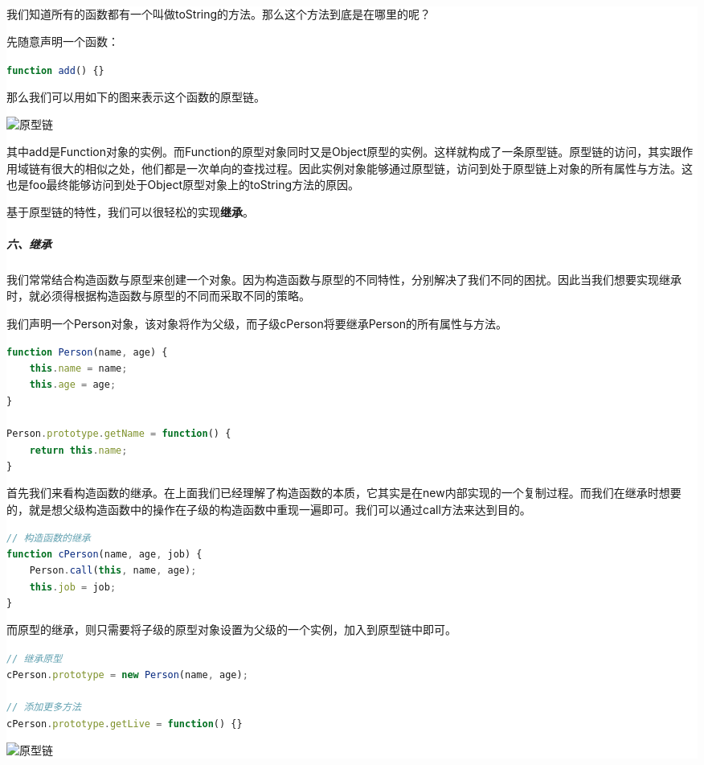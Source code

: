 我们知道所有的函数都有一个叫做toString的方法。那么这个方法到底是在哪里的呢？

先随意声明一个函数：
```javascript
function add() {}
```
那么我们可以用如下的图来表示这个函数的原型链。



![原型链](http://upload-images.jianshu.io/upload_images/599584-f4ca22c5db668eaf.png?imageMogr2/auto-orient/strip%7CimageView2/2/w/1240)


其中add是Function对象的实例。而Function的原型对象同时又是Object原型的实例。这样就构成了一条原型链。原型链的访问，其实跟作用域链有很大的相似之处，他们都是一次单向的查找过程。因此实例对象能够通过原型链，访问到处于原型链上对象的所有属性与方法。这也是foo最终能够访问到处于Object原型对象上的toString方法的原因。

基于原型链的特性，我们可以很轻松的实现**继承**。

##### 六、继承

我们常常结合构造函数与原型来创建一个对象。因为构造函数与原型的不同特性，分别解决了我们不同的困扰。因此当我们想要实现继承时，就必须得根据构造函数与原型的不同而采取不同的策略。

我们声明一个Person对象，该对象将作为父级，而子级cPerson将要继承Person的所有属性与方法。

```javascript
function Person(name, age) {
    this.name = name;
    this.age = age;
}

Person.prototype.getName = function() {
    return this.name;
}
```

首先我们来看构造函数的继承。在上面我们已经理解了构造函数的本质，它其实是在new内部实现的一个复制过程。而我们在继承时想要的，就是想父级构造函数中的操作在子级的构造函数中重现一遍即可。我们可以通过call方法来达到目的。
```javascript
// 构造函数的继承
function cPerson(name, age, job) {
    Person.call(this, name, age);
    this.job = job;
}
```

而原型的继承，则只需要将子级的原型对象设置为父级的一个实例，加入到原型链中即可。

```javascript
// 继承原型
cPerson.prototype = new Person(name, age);

// 添加更多方法
cPerson.prototype.getLive = function() {}
```


![原型链](http://upload-images.jianshu.io/upload_images/599584-c77eb714f66b8185.png?imageMogr2/auto-orient/strip%7CimageView2/2/w/1240)

